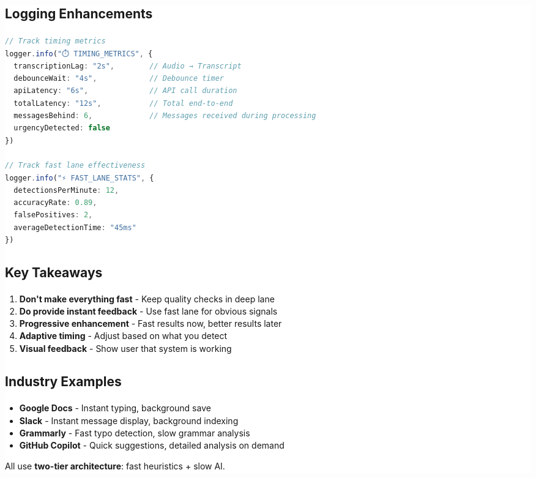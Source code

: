 ## Logging Enhancements

```typescript
// Track timing metrics
logger.info("⏱️ TIMING_METRICS", {
  transcriptionLag: "2s",        // Audio → Transcript
  debounceWait: "4s",            // Debounce timer
  apiLatency: "6s",              // API call duration
  totalLatency: "12s",           // Total end-to-end
  messagesBehind: 6,             // Messages received during processing
  urgencyDetected: false
})

// Track fast lane effectiveness
logger.info("⚡ FAST_LANE_STATS", {
  detectionsPerMinute: 12,
  accuracyRate: 0.89,
  falsePositives: 2,
  averageDetectionTime: "45ms"
})
```

## Key Takeaways

1. **Don't make everything fast** - Keep quality checks in deep lane
2. **Do provide instant feedback** - Use fast lane for obvious signals
3. **Progressive enhancement** - Fast results now, better results later
4. **Adaptive timing** - Adjust based on what you detect
5. **Visual feedback** - Show user that system is working

## Industry Examples

- **Google Docs** - Instant typing, background save
- **Slack** - Instant message display, background indexing
- **Grammarly** - Fast typo detection, slow grammar analysis
- **GitHub Copilot** - Quick suggestions, detailed analysis on demand

All use **two-tier architecture**: fast heuristics + slow AI.
